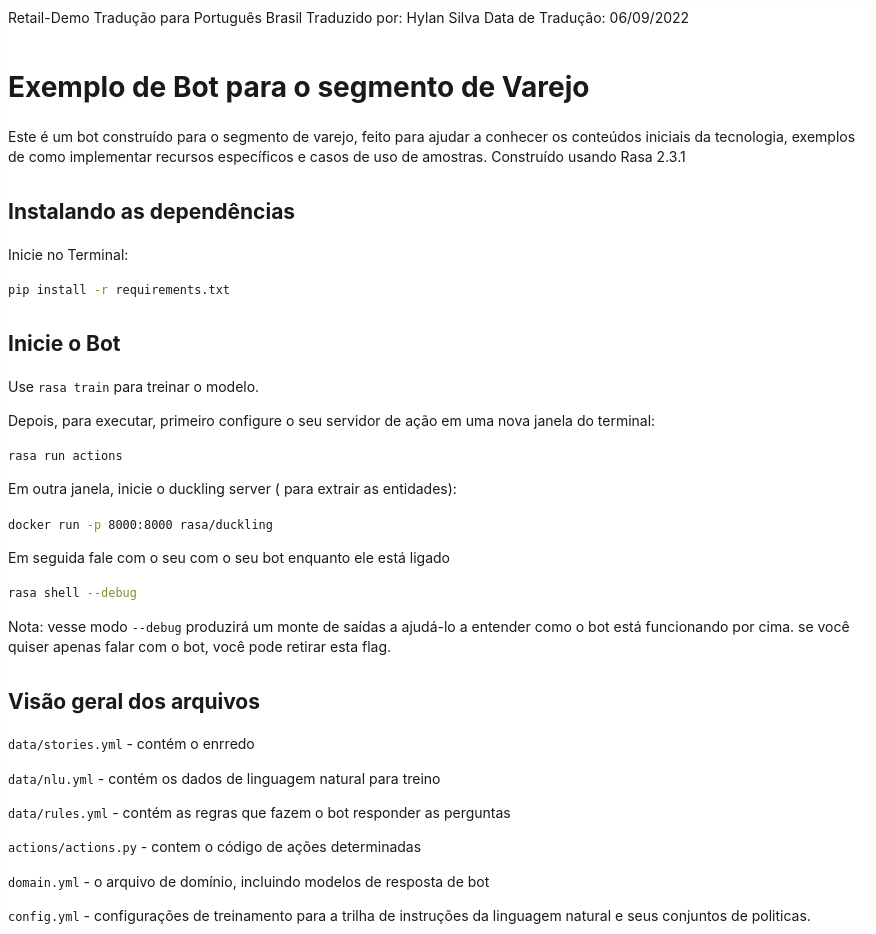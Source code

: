 Retail-Demo Tradução para Português Brasil
Traduzido por: Hylan Silva
Data de Tradução: 06/09/2022

# Exemplo de Bot para o segmento de Varejo

Este é um bot construído para o segmento de varejo, feito para ajudar a conhecer os conteúdos iniciais da tecnologia, exemplos de como implementar recursos específicos e casos de uso de amostras. Construído usando Rasa 2.3.1


## Instalando as dependências

Inicie no Terminal:
```bash
pip install -r requirements.txt
```


## Inicie o Bot

Use `rasa train` para treinar o modelo.

Depois, para executar, primeiro configure o seu servidor de ação em uma nova janela do terminal:
```bash
rasa run actions
```

Em outra janela, inicie o duckling server ( para extrair as entidades):
```bash
docker run -p 8000:8000 rasa/duckling
```

Em seguida fale com o seu com o seu bot enquanto ele está ligado
```bash
rasa shell --debug
```

Nota: vesse modo `--debug` produzirá um monte de saídas a ajudá-lo a entender como o bot está funcionando por cima. 
se você quiser apenas falar com o bot, você pode retirar esta flag.

## Visão geral dos arquivos

`data/stories.yml` - contém o enrredo

`data/nlu.yml` - contém os dados de linguagem natural para treino


`data/rules.yml` - contém as regras que fazem o bot responder as perguntas

`actions/actions.py` - contem o código de ações determinadas

`domain.yml` - o arquivo de domínio, incluindo modelos de resposta de bot

`config.yml` - configurações de treinamento para a trilha de instruções da linguagem natural e seus conjuntos de politicas.

